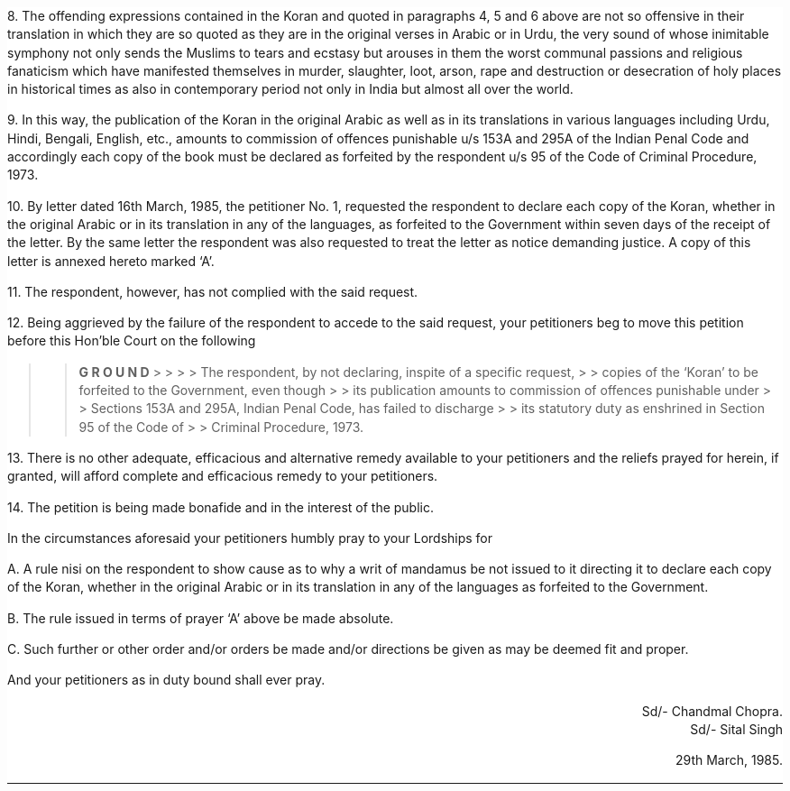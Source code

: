 8\. The offending expressions contained in the Koran and quoted in paragraphs 4, 5 and 6 above are not so offensive in their translation in which they are so quoted as they are in the original verses in Arabic or in Urdu, the very sound of whose inimitable symphony not only sends the Muslims to tears and ecstasy but arouses in them the worst communal passions and religious fanaticism which have manifested themselves in murder, slaughter, loot, arson, rape and destruction or desecration of holy places in historical times as also in contemporary period not only in India but almost all over the world.

9\. In this way, the publication of the Koran in the original Arabic as well as in its translations in various languages including Urdu, Hindi, Bengali, English, etc., amounts to commission of offences punishable u/s 153A and 295A of the Indian Penal Code and accordingly each copy of the book must be declared as forfeited by the respondent u/s 95 of the Code of Criminal Procedure, 1973.

10\. By letter dated 16th March, 1985, the petitioner No. 1, requested the respondent to declare each copy of the Koran, whether in the original Arabic or in its translation in any of the languages, as forfeited to the Government within seven days of the receipt of the letter.  By the same letter the respondent was also requested to treat the letter as notice demanding justice.  A copy of this letter is annexed hereto marked ‘A’.

11\. The respondent, however, has not complied with the said request.

12\. Being aggrieved by the failure of the respondent to accede to the said request, your petitioners beg to move this petition before this Hon’ble Court on the following

> > **G R O U N D** > > > > The respondent, by not declaring, inspite of a specific request, > > copies of the ‘Koran’ to be forfeited to the Government, even though > > its publication amounts to commission of offences punishable under > > Sections 153A and 295A, Indian Penal Code, has failed to discharge > > its statutory duty as enshrined in Section 95 of the Code of > > Criminal Procedure, 1973.

13\. There is no other adequate, efficacious and alternative remedy available to your petitioners and the reliefs prayed for herein, if granted, will afford complete and efficacious remedy to your petitioners.

14\. The petition is being made bonafide and in the interest of the public.

In the circumstances aforesaid your petitioners humbly pray to your Lordships for

A. A rule nisi on the respondent to show cause as to why a writ of mandamus be not issued to it directing it to declare each copy of the Koran, whether in the original Arabic or in its translation in any of the languages as forfeited to the Government.

B. The rule issued in terms of prayer ‘A’ above be made absolute.

C. Such further or other order and/or orders be made and/or directions be given as may be deemed fit and proper.

And your petitioners as in duty bound shall ever pray.

<div align="right">

Sd/- Chandmal Chopra.  
Sd/- Sital Singh

29th March, 1985.

</div>

------------------------------------------------------------------------


